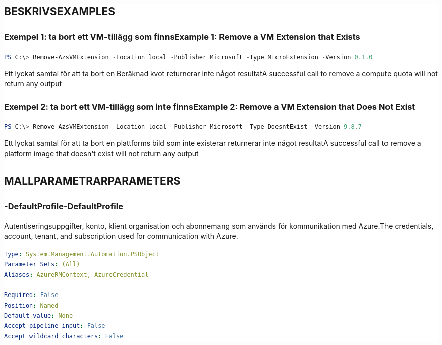## <span data-ttu-id="c6ecc-109">BESKRIVS</span><span class="sxs-lookup"><span data-stu-id="c6ecc-109">EXAMPLES</span></span>

### <span data-ttu-id="c6ecc-110">Exempel 1: ta bort ett VM-tillägg som finns</span><span class="sxs-lookup"><span data-stu-id="c6ecc-110">Example 1: Remove a VM Extension that Exists</span></span> 
```powershell
PS C:\> Remove-AzsVMExtension -Location local -Publisher Microsoft -Type MicroExtension -Version 0.1.0
```

<span data-ttu-id="c6ecc-111">Ett lyckat samtal för att ta bort en Beräknad kvot returnerar inte något resultat</span><span class="sxs-lookup"><span data-stu-id="c6ecc-111">A successful call to remove a compute quota will not return any output</span></span>

### <span data-ttu-id="c6ecc-112">Exempel 2: ta bort ett VM-tillägg som inte finns</span><span class="sxs-lookup"><span data-stu-id="c6ecc-112">Example 2: Remove a VM Extension that Does Not Exist</span></span>
```powershell
PS C:\> Remove-AzsVMExtension -Location local -Publisher Microsoft -Type DoesntExist -Version 9.8.7
```

<span data-ttu-id="c6ecc-113">Ett lyckat samtal för att ta bort en plattforms bild som inte existerar returnerar inte något resultat</span><span class="sxs-lookup"><span data-stu-id="c6ecc-113">A successful call to remove a platform image that doesn't exist will not return any output</span></span>

## <span data-ttu-id="c6ecc-114">MALLPARAMETRAR</span><span class="sxs-lookup"><span data-stu-id="c6ecc-114">PARAMETERS</span></span>

### <span data-ttu-id="c6ecc-115">-DefaultProfile</span><span class="sxs-lookup"><span data-stu-id="c6ecc-115">-DefaultProfile</span></span>
<span data-ttu-id="c6ecc-116">Autentiseringsuppgifter, konto, klient organisation och abonnemang som används för kommunikation med Azure.</span><span class="sxs-lookup"><span data-stu-id="c6ecc-116">The credentials, account, tenant, and subscription used for communication with Azure.</span></span>

```yaml
Type: System.Management.Automation.PSObject
Parameter Sets: (All)
Aliases: AzureRMContext, AzureCredential

Required: False
Position: Named
Default value: None
Accept pipeline input: False
Accept wildcard characters: False

```
